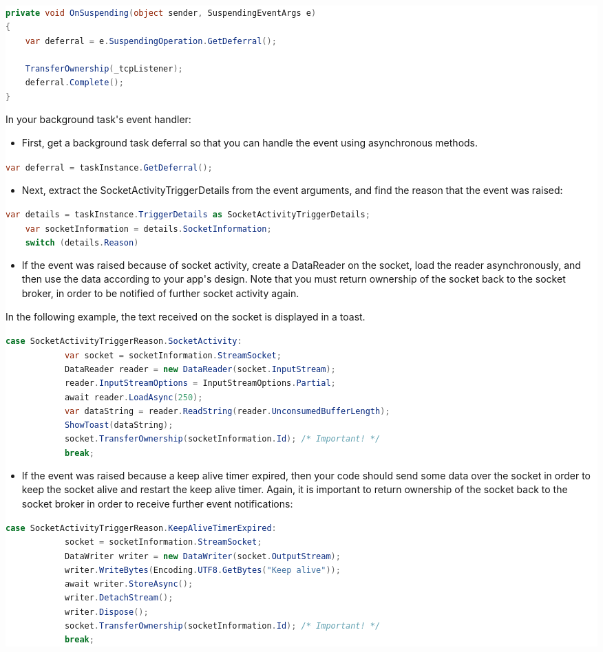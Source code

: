 ```csharp
private void OnSuspending(object sender, SuspendingEventArgs e)
{
    var deferral = e.SuspendingOperation.GetDeferral();

    TransferOwnership(_tcpListener);
    deferral.Complete();
}
```
In your background task's event handler:
   -  First, get a background task deferral so that you can handle the event using asynchronous methods.
```csharp
var deferral = taskInstance.GetDeferral();
```
   -  Next, extract the SocketActivityTriggerDetails from the event arguments, and find the reason that the event was raised:
```csharp
var details = taskInstance.TriggerDetails as SocketActivityTriggerDetails;
    var socketInformation = details.SocketInformation;
    switch (details.Reason)
```
   -   If the event was raised because of socket activity, create a DataReader on the socket, load the reader asynchronously, and then use the data according to your app's design. Note that you must return ownership of the socket back to the socket broker, in order to be notified of further socket activity again.

   In the following example, the text received on the socket is displayed in a toast.

```csharp
case SocketActivityTriggerReason.SocketActivity:
            var socket = socketInformation.StreamSocket;
            DataReader reader = new DataReader(socket.InputStream);
            reader.InputStreamOptions = InputStreamOptions.Partial;
            await reader.LoadAsync(250);
            var dataString = reader.ReadString(reader.UnconsumedBufferLength);
            ShowToast(dataString);
            socket.TransferOwnership(socketInformation.Id); /* Important! */
            break;
```

   -   If the event was raised because a keep alive timer expired, then your code should send some data over the socket in order to keep the socket alive and restart the keep alive timer. Again, it is important to return ownership of the socket back to the socket broker in order to receive further event notifications:

```csharp
case SocketActivityTriggerReason.KeepAliveTimerExpired:
            socket = socketInformation.StreamSocket;
            DataWriter writer = new DataWriter(socket.OutputStream);
            writer.WriteBytes(Encoding.UTF8.GetBytes("Keep alive"));
            await writer.StoreAsync();
            writer.DetachStream();
            writer.Dispose();
            socket.TransferOwnership(socketInformation.Id); /* Important! */
            break;
```
